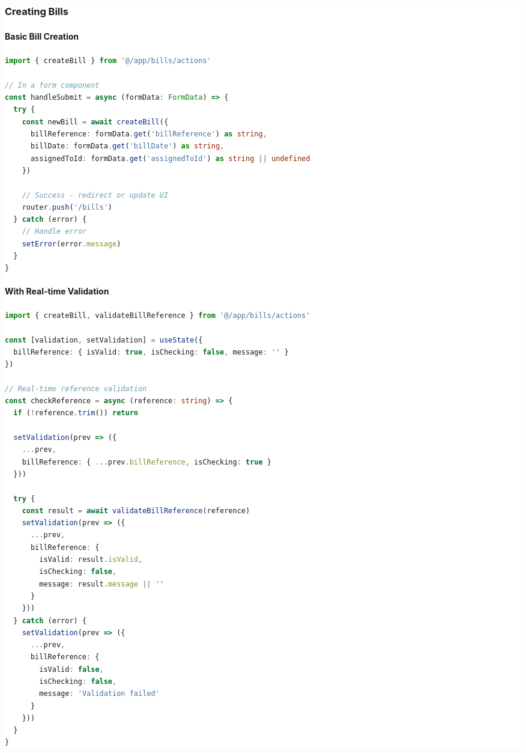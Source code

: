 ### Creating Bills

#### Basic Bill Creation

```typescript
import { createBill } from '@/app/bills/actions'

// In a form component
const handleSubmit = async (formData: FormData) => {
  try {
    const newBill = await createBill({
      billReference: formData.get('billReference') as string,
      billDate: formData.get('billDate') as string,
      assignedToId: formData.get('assignedToId') as string || undefined
    })
    
    // Success - redirect or update UI
    router.push('/bills')
  } catch (error) {
    // Handle error
    setError(error.message)
  }
}
```

#### With Real-time Validation

```typescript
import { createBill, validateBillReference } from '@/app/bills/actions'

const [validation, setValidation] = useState({
  billReference: { isValid: true, isChecking: false, message: '' }
})

// Real-time reference validation
const checkReference = async (reference: string) => {
  if (!reference.trim()) return
  
  setValidation(prev => ({
    ...prev,
    billReference: { ...prev.billReference, isChecking: true }
  }))
  
  try {
    const result = await validateBillReference(reference)
    setValidation(prev => ({
      ...prev,
      billReference: {
        isValid: result.isValid,
        isChecking: false,
        message: result.message || ''
      }
    }))
  } catch (error) {
    setValidation(prev => ({
      ...prev,
      billReference: {
        isValid: false,
        isChecking: false,
        message: 'Validation failed'
      }
    }))
  }
}
```